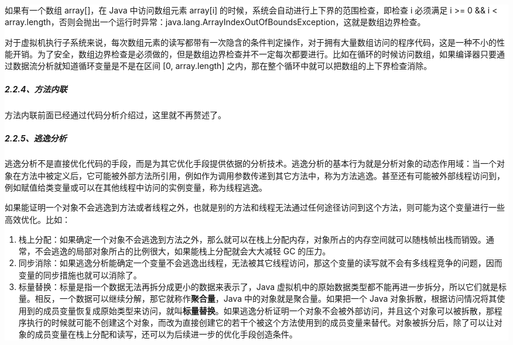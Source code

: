 如果有一个数组 array[]，在 Java 中访问数组元素 array[i] 的时候，系统会自动进行上下界的范围检查，即检查 i 必须满足 i >= 0 && i < array.length，否则会抛出一个运行时异常：java.lang.ArrayIndexOutOfBoundsException，这就是数组边界检查。

对于虚拟机执行子系统来说，每次数组元素的读写都带有一次隐含的条件判定操作，对于拥有大量数组访问的程序代码，这是一种不小的性能开销。为了安全，数组边界检查是必须做的，但是数组边界检查并不一定每次都要进行。比如在循环的时候访问数组，如果编译器只要通过数据流分析就知道循环变量是不是在区间 [0, array.length] 之内，那在整个循环中就可以把数组的上下界检查消除。

##### 2.2.4、方法内联

方法内联前面已经通过代码分析介绍过，这里就不再赘述了。

##### 2.2.5、逃逸分析

逃逸分析不是直接优化代码的手段，而是为其它优化手段提供依据的分析技术。逃逸分析的基本行为就是分析对象的动态作用域：当一个对象在方法中被定义后，它可能被外部方法所引用，例如作为调用参数传递到其它方法中，称为方法逃逸。甚至还有可能被外部线程访问到，例如赋值给类变量或可以在其他线程中访问的实例变量，称为线程逃逸。

如果能证明一个对象不会逃逸到方法或者线程之外，也就是别的方法和线程无法通过任何途径访问到这个方法，则可能为这个变量进行一些高效优化。比如：

1. 栈上分配：如果确定一个对象不会逃逸到方法之外，那么就可以在栈上分配内存，对象所占的内存空间就可以随栈帧出栈而销毁。通常，不会逃逸的局部对象所占的比例很大，如果能栈上分配就会大大减轻 GC 的压力。
2. 同步消除：如果逃逸分析能确定一个变量不会逃逸出线程，无法被其它线程访问，那这个变量的读写就不会有多线程竞争的问题，因而变量的同步措施也就可以消除了。
3. 标量替换：标量是指一个数据无法再拆分成更小的数据来表示了，Java 虚拟机中的原始数据类型都不能再进一步拆分，所以它们就是标量。相反，一个数据可以继续分解，那它就称作**聚合量**，Java 中的对象就是聚合量。如果把一个 Java 对象拆散，根据访问情况将其使用到的成员变量恢复成原始类型来访问，就叫**标量替换**。如果逃逸分析证明一个对象不会被外部访问，并且这个对象可以被拆散，那程序执行的时候就可能不创建这个对象，而改为直接创建它的若干个被这个方法使用到的成员变量来替代。对象被拆分后，除了可以让对象的成员变量在栈上分配和读写，还可以为后续进一步的优化手段创造条件。